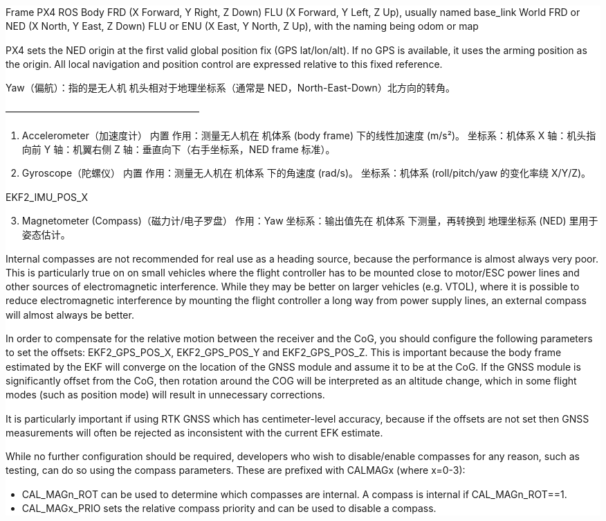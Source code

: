 Frame	PX4	ROS
Body	FRD (X Forward, Y Right, Z Down)	FLU (X Forward, Y Left, Z Up), usually named base_link
World	FRD or NED (X North, Y East, Z Down)	FLU or ENU (X East, Y North, Z Up), with the naming being odom or map


PX4 sets the NED origin at the first valid global position fix (GPS lat/lon/alt). If no GPS is available, it uses the arming position as the origin. All local navigation and position control are expressed relative to this fixed reference.


Yaw（偏航）：指的是无人机 机头相对于地理坐标系（通常是 NED，North-East-Down）北方向的转角。


————————————————————


1. Accelerometer（加速度计） 内置
作用：测量无人机在 机体系 (body frame) 下的线性加速度 (m/s²)。
坐标系：机体系
X 轴：机头指向前
Y 轴：机翼右侧
Z 轴：垂直向下（右手坐标系，NED frame 标准）。

1. Gyroscope（陀螺仪） 内置
作用：测量无人机在 机体系 下的角速度 (rad/s)。
坐标系：机体系 (roll/pitch/yaw 的变化率绕 X/Y/Z)。

EKF2_IMU_POS_X 

3. Magnetometer (Compass)（磁力计/电子罗盘）
作用：Yaw
坐标系：输出值先在 机体系 下测量，再转换到 地理坐标系 (NED) 里用于姿态估计。



Internal compasses are not recommended for real use as a heading source, because the performance is almost always very poor.
This is particularly true on on small vehicles where the flight controller has to be mounted close to motor/ESC power lines and other sources of electromagnetic interference. While they may be better on larger vehicles (e.g. VTOL), where it is possible to reduce electromagnetic interference by mounting the flight controller a long way from power supply lines, an external compass will almost always be better.


In order to compensate for the relative motion between the receiver and the CoG, you should configure the following parameters to set the offsets: EKF2_GPS_POS_X, EKF2_GPS_POS_Y and EKF2_GPS_POS_Z.
This is important because the body frame estimated by the EKF will converge on the location of the GNSS module and assume it to be at the CoG. If the GNSS module is significantly offset from the CoG, then rotation around the COG will be interpreted as an altitude change, which in some flight modes (such as position mode) will result in unnecessary corrections.


It is particularly important if using RTK GNSS which has centimeter-level accuracy, because if the offsets are not set then GNSS measurements will often be rejected as inconsistent with the current EFK estimate.


While no further configuration should be required, developers who wish to disable/enable compasses for any reason, such as testing, can do so using the compass parameters. These are prefixed with CALMAGx (where x=0-3):
* CAL_MAGn_ROT can be used to determine which compasses are internal. A compass is internal if CAL_MAGn_ROT==1.
* CAL_MAGx_PRIO sets the relative compass priority and can be used to disable a compass.
